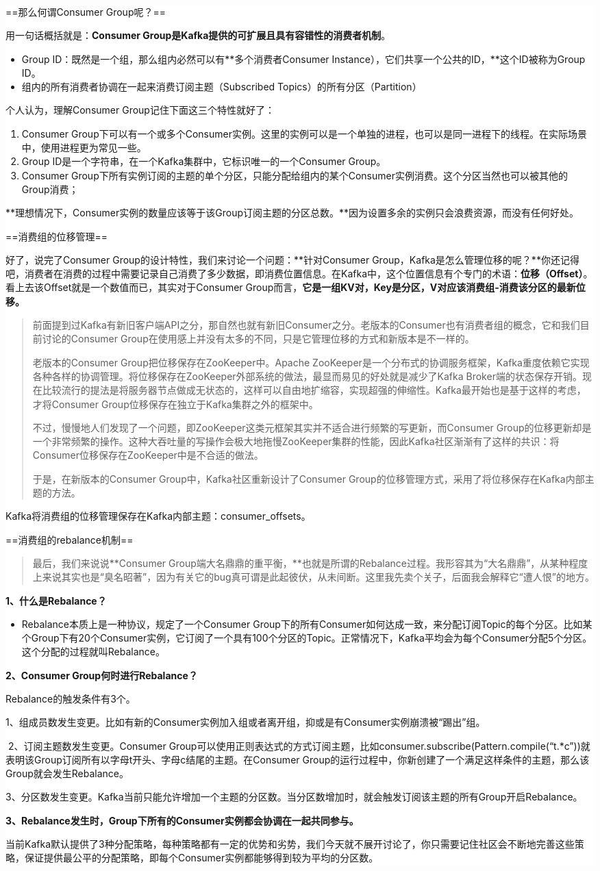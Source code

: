 ==那么何谓Consumer Group呢？==

用一句话概括就是：**Consumer Group是Kafka提供的可扩展且具有容错性的消费者机制**。

- Group ID：既然是一个组，那么组内必然可以有**多个消费者Consumer Instance），它们共享一个公共的ID，**这个ID被称为Group ID。
- 组内的所有消费者协调在一起来消费订阅主题（Subscribed Topics）的所有分区（Partition）

个人认为，理解Consumer Group记住下面这三个特性就好了：

1. Consumer Group下可以有一个或多个Consumer实例。这里的实例可以是一个单独的进程，也可以是同一进程下的线程。在实际场景中，使用进程更为常见一些。
2. Group ID是一个字符串，在一个Kafka集群中，它标识唯一的一个Consumer Group。
3. Consumer Group下所有实例订阅的主题的单个分区，只能分配给组内的某个Consumer实例消费。这个分区当然也可以被其他的Group消费；

**理想情况下，Consumer实例的数量应该等于该Group订阅主题的分区总数。**因为设置多余的实例只会浪费资源，而没有任何好处。



==消费组的位移管理==

好了，说完了Consumer Group的设计特性，我们来讨论一个问题：**针对Consumer Group，Kafka是怎么管理位移的呢？**你还记得吧，消费者在消费的过程中需要记录自己消费了多少数据，即消费位置信息。在Kafka中，这个位置信息有个专门的术语：**位移（Offset）**。看上去该Offset就是一个数值而已，其实对于Consumer Group而言，**它是一组KV对，Key是分区，V对应该消费组-消费该分区的最新位移。**

> 前面提到过Kafka有新旧客户端API之分，那自然也就有新旧Consumer之分。老版本的Consumer也有消费者组的概念，它和我们目前讨论的Consumer Group在使用感上并没有太多的不同，只是它管理位移的方式和新版本是不一样的。
>
> 老版本的Consumer Group把位移保存在ZooKeeper中。Apache ZooKeeper是一个分布式的协调服务框架，Kafka重度依赖它实现各种各样的协调管理。将位移保存在ZooKeeper外部系统的做法，最显而易见的好处就是减少了Kafka Broker端的状态保存开销。现在比较流行的提法是将服务器节点做成无状态的，这样可以自由地扩缩容，实现超强的伸缩性。Kafka最开始也是基于这样的考虑，才将Consumer Group位移保存在独立于Kafka集群之外的框架中。
>
> 不过，慢慢地人们发现了一个问题，即ZooKeeper这类元框架其实并不适合进行频繁的写更新，而Consumer Group的位移更新却是一个非常频繁的操作。这种大吞吐量的写操作会极大地拖慢ZooKeeper集群的性能，因此Kafka社区渐渐有了这样的共识：将Consumer位移保存在ZooKeeper中是不合适的做法。
>
> 于是，在新版本的Consumer Group中，Kafka社区重新设计了Consumer Group的位移管理方式，采用了将位移保存在Kafka内部主题的方法。

Kafka将消费组的位移管理保存在Kafka内部主题：consumer_offsets。

==消费组的rebalance机制==

> 最后，我们来说说**Consumer Group端大名鼎鼎的重平衡，**也就是所谓的Rebalance过程。我形容其为“大名鼎鼎”，从某种程度上来说其实也是“臭名昭著”，因为有关它的bug真可谓是此起彼伏，从未间断。这里我先卖个关子，后面我会解释它“遭人恨”的地方。

**1、什么是Rebalance？**

- Rebalance本质上是一种协议，规定了一个Consumer Group下的所有Consumer如何达成一致，来分配订阅Topic的每个分区。比如某个Group下有20个Consumer实例，它订阅了一个具有100个分区的Topic。正常情况下，Kafka平均会为每个Consumer分配5个分区。这个分配的过程就叫Rebalance。

**2、Consumer Group何时进行Rebalance？**

Rebalance的触发条件有3个。

​	1、组成员数发生变更。比如有新的Consumer实例加入组或者离开组，抑或是有Consumer实例崩溃被“踢出”组。

​	2、订阅主题数发生变更。Consumer Group可以使用正则表达式的方式订阅主题，比如consumer.subscribe(Pattern.compile(“t.*c”))就表明该Group订阅所有以字母t开头、字母c结尾的主题。在Consumer Group的运行过程中，你新创建了一个满足这样条件的主题，那么该Group就会发生Rebalance。

​	3、分区数发生变更。Kafka当前只能允许增加一个主题的分区数。当分区数增加时，就会触发订阅该主题的所有Group开启Rebalance。

**3、Rebalance发生时，Group下所有的Consumer实例都会协调在一起共同参与。**

当前Kafka默认提供了3种分配策略，每种策略都有一定的优势和劣势，我们今天就不展开讨论了，你只需要记住社区会不断地完善这些策略，保证提供最公平的分配策略，即每个Consumer实例都能够得到较为平均的分区数。
